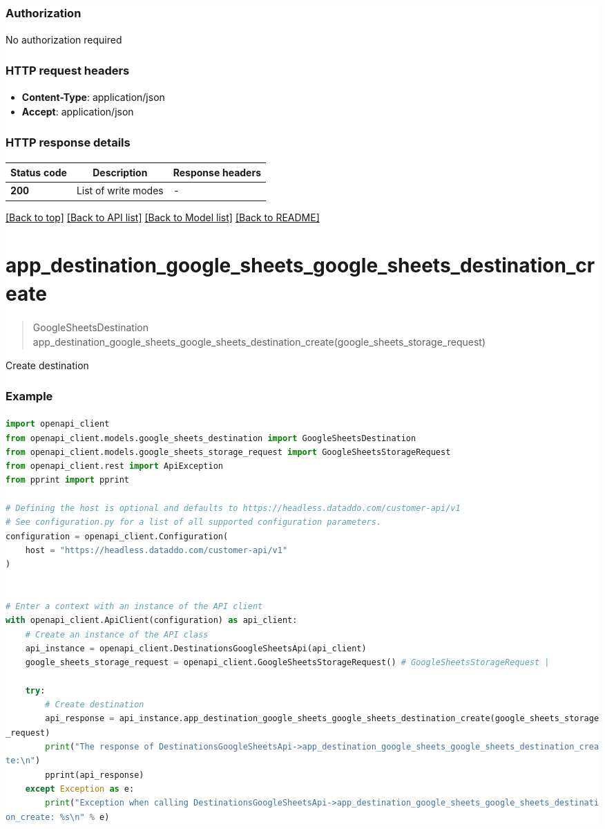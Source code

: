 ### Authorization

No authorization required

### HTTP request headers

 - **Content-Type**: application/json
 - **Accept**: application/json

### HTTP response details

| Status code | Description | Response headers |
|-------------|-------------|------------------|
**200** | List of write modes |  -  |

[[Back to top]](#) [[Back to API list]](../README.md#documentation-for-api-endpoints) [[Back to Model list]](../README.md#documentation-for-models) [[Back to README]](../README.md)

# **app_destination_google_sheets_google_sheets_destination_create**
> GoogleSheetsDestination app_destination_google_sheets_google_sheets_destination_create(google_sheets_storage_request)

Create destination

### Example


```python
import openapi_client
from openapi_client.models.google_sheets_destination import GoogleSheetsDestination
from openapi_client.models.google_sheets_storage_request import GoogleSheetsStorageRequest
from openapi_client.rest import ApiException
from pprint import pprint

# Defining the host is optional and defaults to https://headless.dataddo.com/customer-api/v1
# See configuration.py for a list of all supported configuration parameters.
configuration = openapi_client.Configuration(
    host = "https://headless.dataddo.com/customer-api/v1"
)


# Enter a context with an instance of the API client
with openapi_client.ApiClient(configuration) as api_client:
    # Create an instance of the API class
    api_instance = openapi_client.DestinationsGoogleSheetsApi(api_client)
    google_sheets_storage_request = openapi_client.GoogleSheetsStorageRequest() # GoogleSheetsStorageRequest | 

    try:
        # Create destination
        api_response = api_instance.app_destination_google_sheets_google_sheets_destination_create(google_sheets_storage_request)
        print("The response of DestinationsGoogleSheetsApi->app_destination_google_sheets_google_sheets_destination_create:\n")
        pprint(api_response)
    except Exception as e:
        print("Exception when calling DestinationsGoogleSheetsApi->app_destination_google_sheets_google_sheets_destination_create: %s\n" % e)
```
